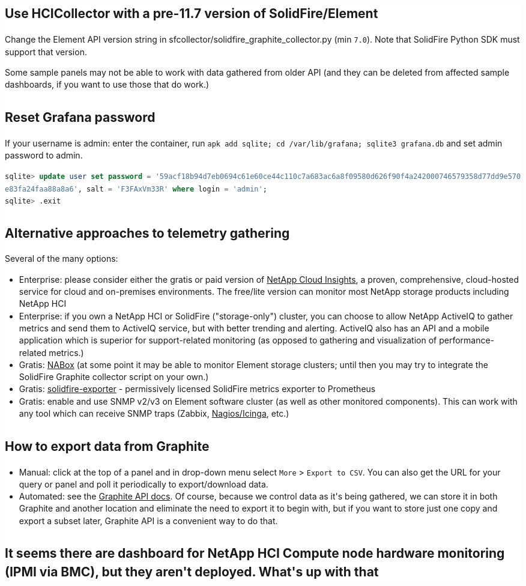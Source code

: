 ## Use HCICollector with a pre-11.7 version of SolidFire/Element

Change the Element API version string in sfcollector/solidfire_graphite_collector.py (min `7.0`). Note that SolidFire Python SDK must support that version.

Some sample panels may not be able to work with data gathered from older API (and they can be deleted from affected sample dashboards, if you want to use those that do work.)

## Reset Grafana password

If your username is admin: enter the container, run `apk add sqlite; cd /var/lib/grafana; sqlite3 grafana.db` and set admin password to admin.

```sql
sqlite> update user set password = '59acf18b94d7eb0694c61e60ce44c110c7a683ac6a8f09580d626f90f4a242000746579358d77dd9e570e83fa24faa88a8a6', salt = 'F3FAxVm33R' where login = 'admin';
sqlite> .exit
```

## Alternative approaches to telemetry gathering

Several of the many options:

- Enterprise: please consider either the gratis or paid version of [NetApp Cloud Insights](https://cloud.netapp.com/cloud-insights), a proven, comprehensive, cloud-hosted service for cloud and on-premises environments. The free/lite version can monitor most NetApp storage products including NetApp HCI
- Enterprise: if you own a NetApp HCI or SolidFire ("storage-only") cluster, you can choose to allow NetApp ActiveIQ to gather metrics and send them to ActiveIQ service, but with better trending and alerting. ActiveIQ also has an API and a mobile application which is superior for support-related monitoring (as opposed to gathering and visualization of performance-related metrics.)
- Gratis: [NABox](https://nabox.org) (at some point it may be able to monitor Element storage clusters; until then you may try to integrate the SolidFire Graphite collector script on your own.)
- Gratis: [solidfire-exporter](https://github.com/mjavier2k/solidfire-exporter) - permissively licensed SolidFire metrics exporter to Prometheus
- Gratis: enable and use SNMP v2/v3 on Element software cluster (as well as other monitored components). This can work with any tool which can receive SNMP traps (Zabbix, [Nagios/Icinga](https://github.com/scaleoutsean/nagfire), etc.)

## How to export data from Graphite

- Manual: click at the top of a panel and in drop-down menu select `More` > `Export to CSV`. You can also get the URL for your query or panel and poll it periodically to export/download data.
- Automated: see the [Graphite API docs](https://graphite.readthedocs.io/en/latest/render_api.html). Of course, because we control data as it's being gathered, we can store it in both Graphite and another location and eliminate the need to export it to begin with, but if you want to store just one copy and export a subset later, Graphite API is a convenient way to do that.

## It seems there are dashboard for NetApp HCI Compute node hardware monitoring (IPMI via BMC), but they aren't deployed. What's up with that
